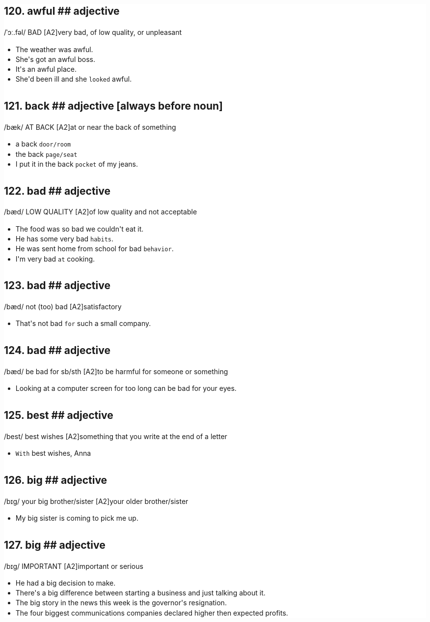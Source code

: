 ## 120. awful ## adjective
/ˈɔː.fəl/ BAD
[A2]very bad, of low quality, or unpleasant
- The weather was awful.
- She's got an awful boss.
- It's an awful place.
- She'd been ill and she `looked` awful.

## 121. back ## adjective [always before noun]
/bæk/ AT BACK
[A2]at or near the back of something
- a back `door/room`
- the back `page/seat`
- I put it in the back `pocket` of my jeans.

## 122. bad ## adjective
/bæd/ LOW QUALITY
[A2]of low quality and not acceptable
- The food was so bad we couldn't eat it.
- He has some very bad `habits`.
- He was sent home from school for bad `behavior`.
- I'm very bad `at` cooking.

## 123. bad ## adjective
/bæd/ not (too) bad
[A2]satisfactory
- That's not bad `for` such a small company.

## 124. bad ## adjective
/bæd/ be bad for sb/sth
[A2]to be harmful for someone or something
- Looking at a computer screen for too long can be bad for your eyes.

## 125. best ## adjective
/best/ best wishes
[A2]something that you write at the end of a letter
- `With` best wishes, Anna

## 126. big ## adjective
/bɪg/ your big brother/sister
[A2]your older brother/sister
- My big sister is coming to pick me up.

## 127. big ## adjective
/bɪg/ IMPORTANT
[A2]important or serious
- He had a big decision to make.
- There's a big difference between starting a business and just talking about it.
- The big story in the news this week is the governor's resignation.
- The four biggest communications companies declared higher then expected profits.
